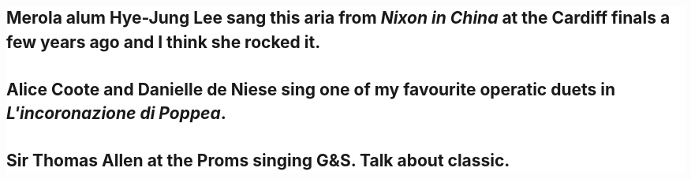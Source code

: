 ## Merola alum Hye-Jung Lee sang this aria from _Nixon in China_ at the Cardiff finals a few years ago and I think she rocked it.

<figure data-type="video">
<iframe width="854" height="510" src="https://www.youtube.com/embed/IwHxvRJ_vPM" frameborder="0" allowfullscreen></iframe>
</figure>

## Alice Coote and Danielle de Niese sing one of my favourite operatic duets in _L'incoronazione di Poppea_.

<figure data-type="video">
<iframe width="854" height="510" src="https://www.youtube.com/embed/-26AS6DhHbY" frameborder="0" allowfullscreen></iframe>
</figure>

## Sir Thomas Allen at the Proms singing G&S. Talk about classic.

<figure data-type="video">
<iframe width="854" height="510" src="https://www.youtube.com/embed/WlOb0XMxt84" frameborder="0" allowfullscreen></iframe>
</figure>

